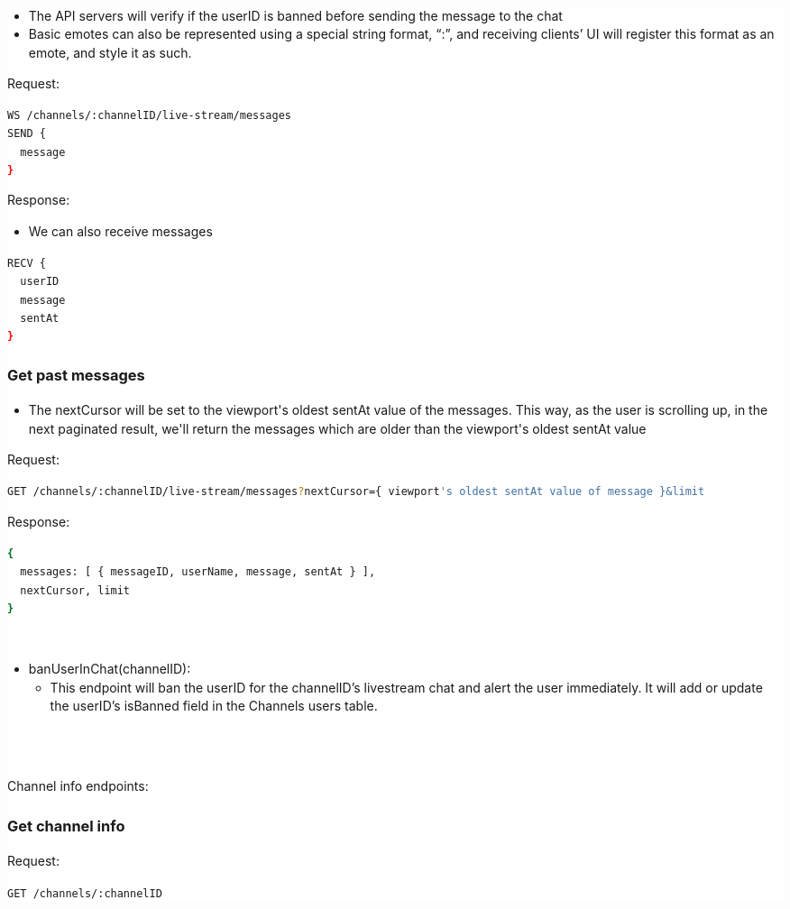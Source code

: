 - The API servers will verify if the userID is banned before sending the message to the chat
- Basic emotes can also be represented using a special string format, “:<emoteID>”, and receiving clients’ UI will register		this format as an emote, and style it as such.

Request:
```bash
WS /channels/:channelID/live-stream/messages
SEND {
  message
}
```

Response:

- We can also receive messages

```bash
RECV {
  userID
  message
  sentAt
}
```

### Get past messages

- The nextCursor will be set to the viewport's oldest sentAt value of the messages. This way, as the user is scrolling up, in the next paginated result, we'll return the messages which are older than the viewport's oldest sentAt value

Request:
```bash
GET /channels/:channelID/live-stream/messages?nextCursor={ viewport's oldest sentAt value of message }&limit
```

Response:
```bash
{
  messages: [ { messageID, userName, message, sentAt } ],
  nextCursor, limit
}
```

<br/>

- banUserInChat(channelID):
	- This endpoint will ban the userID for the channelID’s livestream chat and alert the user immediately. It will add or update		the userID’s isBanned field in the Channels users table.

<br/>
<br/>

Channel info endpoints:

### Get channel info

Request:
```bash
GET /channels/:channelID
```
